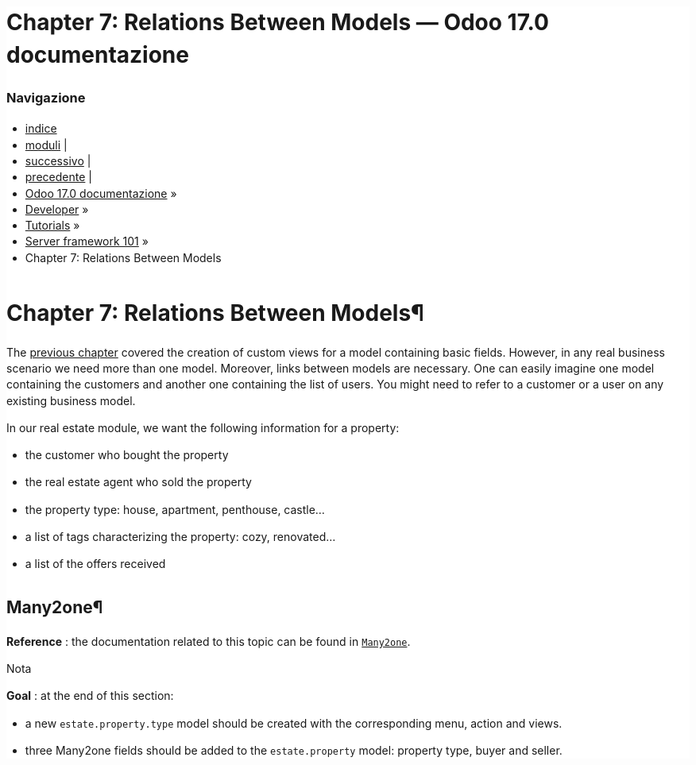# Chapter 7: Relations Between Models — Odoo 17.0 documentazione

### Navigazione

  * [indice](../../../genindex.html "Indice generale")
  * [moduli](../../../py-modindex.html "Indice del modulo Python") |
  * [successivo](08_compute_onchange.html "Chapter 8: Computed Fields And Onchanges") |
  * [precedente](06_basicviews.html "Chapter 6: Basic Views") |
  * [Odoo 17.0 documentazione](../../../index-2.html) »
  * [Developer](../../../developer.html) »
  * [Tutorials](../../tutorials.html) »
  * [Server framework 101](../server_framework_101.html) »
  * Chapter 7: Relations Between Models



# Chapter 7: Relations Between Models¶

The [previous chapter](06_basicviews.html) covered the creation of custom views for a model containing basic fields. However, in any real business scenario we need more than one model. Moreover, links between models are necessary. One can easily imagine one model containing the customers and another one containing the list of users. You might need to refer to a customer or a user on any existing business model.

In our real estate module, we want the following information for a property:

  * the customer who bought the property

  * the real estate agent who sold the property

  * the property type: house, apartment, penthouse, castle…

  * a list of tags characterizing the property: cozy, renovated…

  * a list of the offers received




## Many2one¶

**Reference** : the documentation related to this topic can be found in [`Many2one`](../../reference/backend/orm.html#odoo.fields.Many2one "odoo.fields.Many2one").

Nota

**Goal** : at the end of this section:

  * a new `estate.property.type` model should be created with the corresponding menu, action and views.




  * three Many2one fields should be added to the `estate.property` model: property type, buyer and seller.
